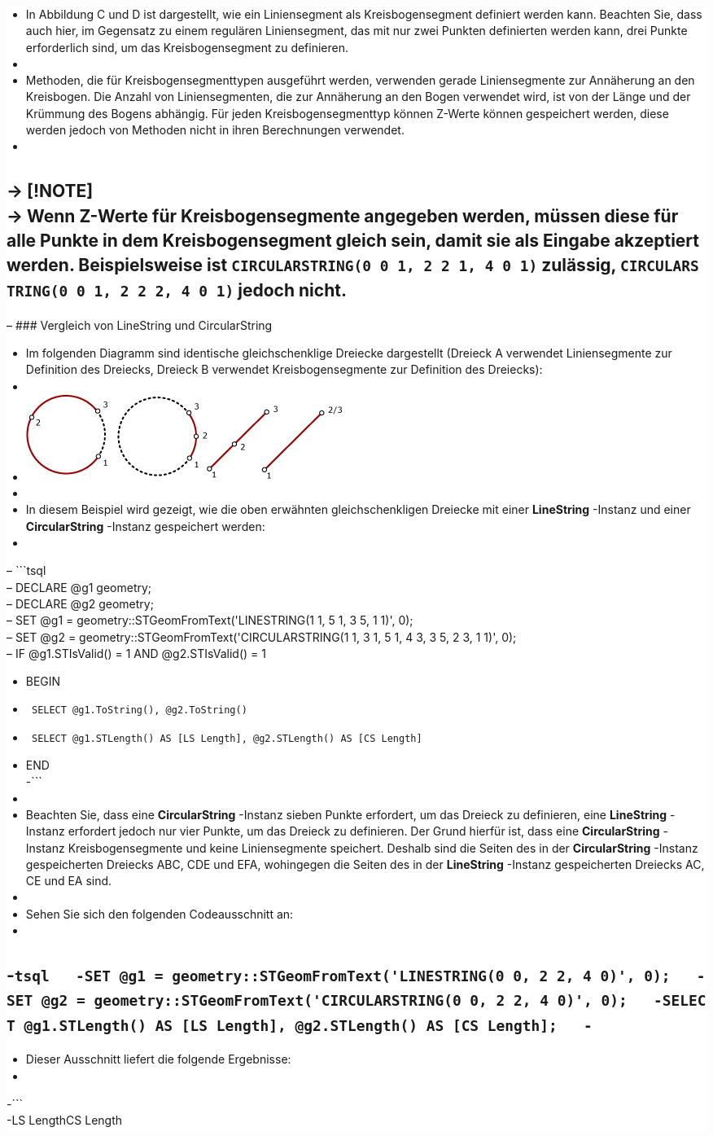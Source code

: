  - In Abbildung C und D ist dargestellt, wie ein Liniensegment als Kreisbogensegment definiert werden kann.  Beachten Sie, dass auch hier, im Gegensatz zu einem regulären Liniensegment, das mit nur zwei Punkten definierten werden kann, drei Punkte erforderlich sind, um das Kreisbogensegment zu definieren.  
 -  
 - Methoden, die für Kreisbogensegmenttypen ausgeführt werden, verwenden gerade Liniensegmente zur Annäherung an den Kreisbogen. Die Anzahl von Liniensegmenten, die zur Annäherung an den Bogen verwendet wird, ist von der Länge und der Krümmung des Bogens abhängig. Für jeden Kreisbogensegmenttyp können Z-Werte können gespeichert werden, diese werden jedoch von Methoden nicht in ihren Berechnungen verwendet.  
 -  
 -> [!NOTE]  
 -> Wenn Z-Werte für Kreisbogensegmente angegeben werden, müssen diese für alle Punkte in dem Kreisbogensegment gleich sein, damit sie als Eingabe akzeptiert werden. Beispielsweise ist `CIRCULARSTRING(0 0 1, 2 2 1, 4 0 1)` zulässig, `CIRCULARSTRING(0 0 1, 2 2 2, 4 0 1)` jedoch nicht.  
 -  
 – ### Vergleich von LineString und CircularString  
 - Im folgenden Diagramm sind identische gleichschenklige Dreiecke dargestellt (Dreieck A verwendet Liniensegmente zur Definition des Dreiecks, Dreieck B verwendet Kreisbogensegmente zur Definition des Dreiecks):  
 -  
 -  ![7e382f76-59da-4b62-80dc-caf93e637c14](../../relational-databases/spatial/media/7e382f76-59da-4b62-80dc-caf93e637c14.gif)
 -  
 - In diesem Beispiel wird gezeigt, wie die oben erwähnten gleichschenkligen Dreiecke mit einer **LineString** -Instanz und einer **CircularString** -Instanz gespeichert werden:  
 -  
 – ```tsql  
 – DECLARE @g1 geometry;  
 – DECLARE @g2 geometry;  
 – SET @g1 = geometry::STGeomFromText('LINESTRING(1 1, 5 1, 3 5, 1 1)', 0);  
 – SET @g2 = geometry::STGeomFromText('CIRCULARSTRING(1 1, 3 1, 5 1, 4 3, 3 5, 2 3, 1 1)', 0);  
 – IF @g1.STIsValid() = 1 AND @g2.STIsValid() = 1  
 -  BEGIN  
 -      SELECT @g1.ToString(), @g2.ToString()  
 -      SELECT @g1.STLength() AS [LS Length], @g2.STLength() AS [CS Length]  
 -  END  
 -```  
 -  
 - Beachten Sie, dass eine **CircularString** -Instanz sieben Punkte erfordert, um das Dreieck zu definieren, eine **LineString** -Instanz erfordert jedoch nur vier Punkte, um das Dreieck zu definieren. Der Grund hierfür ist, dass eine **CircularString** -Instanz Kreisbogensegmente und keine Liniensegmente speichert. Deshalb sind die Seiten des in der **CircularString** -Instanz gespeicherten Dreiecks ABC, CDE und EFA, wohingegen die Seiten des in der **LineString** -Instanz gespeicherten Dreiecks AC, CE und EA sind.  
 -  
 - Sehen Sie sich den folgenden Codeausschnitt an:  
 -  
 -```tsql  
 -SET @g1 = geometry::STGeomFromText('LINESTRING(0 0, 2 2, 4 0)', 0);  
 -SET @g2 = geometry::STGeomFromText('CIRCULARSTRING(0 0, 2 2, 4 0)', 0);  
 -SELECT @g1.STLength() AS [LS Length], @g2.STLength() AS [CS Length];  
 -```  
 -  
 - Dieser Ausschnitt liefert die folgende Ergebnisse:  
 -  
 -```  
 -LS LengthCS Length  